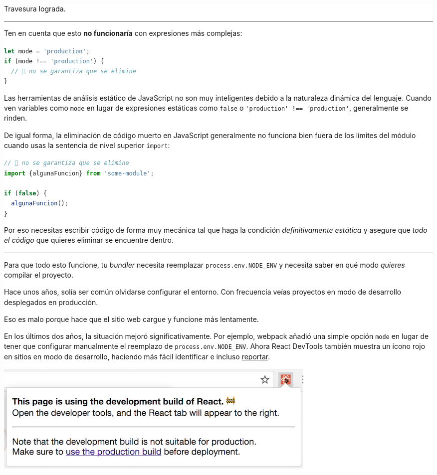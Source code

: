 Travesura lograda.

---

Ten en cuenta que esto **no funcionaría** con expresiones más complejas:

```js
let mode = 'production';
if (mode !== 'production') {
  // 🔴 no se garantiza que se elimine
}
```

Las herramientas de análisis estático de JavaScript no son muy inteligentes debido a la naturaleza dinámica del lenguaje. Cuando ven variables como `mode` en lugar de expresiones estáticas como `false` o `'production' !== 'production'`, generalmente se rinden.

De igual forma, la eliminación de código muerto en JavaScript generalmente no funciona bien fuera de los límites del módulo cuando usas la sentencia de nivel superior `import`:

```js
// 🔴 no se garantiza que se elimine
import {algunaFuncion} from 'some-module';

if (false) {
  algunaFuncion();
}
```

Por eso necesitas escribir código de forma muy mecánica tal que haga la condición *definitivamente estática* y asegure que *todo el código* que quieres eliminar se encuentre dentro.

---

Para que todo esto funcione, tu *bundler* necesita reemplazar `process.env.NODE_ENV` y necesita saber en qué modo *quieres* compilar el proyecto.

Hace unos años, solía ser común olvidarse configurar el entorno. Con frecuencia veías proyectos en modo de desarrollo desplegados en producción.

Eso es malo porque hace que el sitio web cargue y funcione más lentamente.

En los últimos dos años, la situación mejoró significativamente. Por ejemplo, webpack añadió una simple opción `mode` en lugar de tener que configurar manualmente el reemplazo de `process.env.NODE_ENV`. Ahora React DevTools también muestra un ícono rojo en sitios en modo de desarrollo, haciendo más fácil identificar e incluso [reportar](https://mobile.twitter.com/BestBuySupport/status/1027195363713736704).

![Advertencia de modo de desarrollo en React DevTools](devmode.png)
